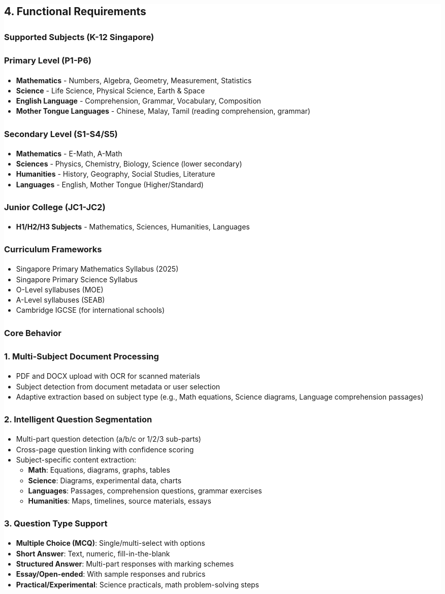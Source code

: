 
## 4. Functional Requirements

### Supported Subjects (K-12 Singapore)

### Primary Level (P1-P6)
- **Mathematics** - Numbers, Algebra, Geometry, Measurement, Statistics
- **Science** - Life Science, Physical Science, Earth & Space
- **English Language** - Comprehension, Grammar, Vocabulary, Composition
- **Mother Tongue Languages** - Chinese, Malay, Tamil (reading comprehension, grammar)

### Secondary Level (S1-S4/S5)
- **Mathematics** - E-Math, A-Math
- **Sciences** - Physics, Chemistry, Biology, Science (lower secondary)
- **Humanities** - History, Geography, Social Studies, Literature
- **Languages** - English, Mother Tongue (Higher/Standard)

### Junior College (JC1-JC2)
- **H1/H2/H3 Subjects** - Mathematics, Sciences, Humanities, Languages

### Curriculum Frameworks
- Singapore Primary Mathematics Syllabus (2025)
- Singapore Primary Science Syllabus
- O-Level syllabuses (MOE)
- A-Level syllabuses (SEAB)
- Cambridge IGCSE (for international schools)

### Core Behavior

### 1. Multi-Subject Document Processing
- PDF and DOCX upload with OCR for scanned materials
- Subject detection from document metadata or user selection
- Adaptive extraction based on subject type (e.g., Math equations, Science diagrams, Language comprehension passages)

### 2. Intelligent Question Segmentation
- Multi-part question detection (a/b/c or 1/2/3 sub-parts)
- Cross-page question linking with confidence scoring
- Subject-specific content extraction:
  - **Math**: Equations, diagrams, graphs, tables
  - **Science**: Diagrams, experimental data, charts
  - **Languages**: Passages, comprehension questions, grammar exercises
  - **Humanities**: Maps, timelines, source materials, essays

### 3. Question Type Support
- **Multiple Choice (MCQ)**: Single/multi-select with options
- **Short Answer**: Text, numeric, fill-in-the-blank
- **Structured Answer**: Multi-part responses with marking schemes
- **Essay/Open-ended**: With sample responses and rubrics
- **Practical/Experimental**: Science practicals, math problem-solving steps
